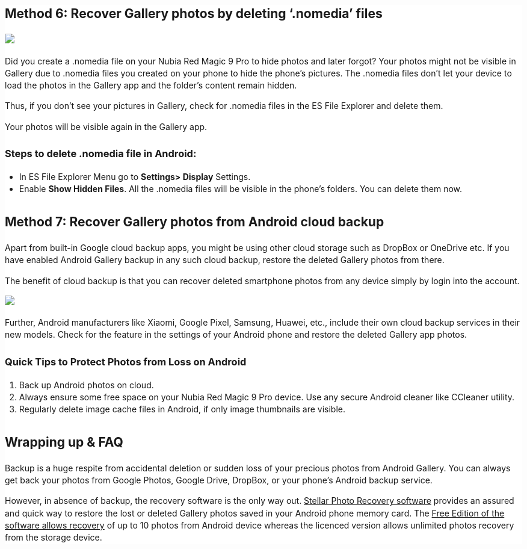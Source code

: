 ## Method 6: Recover Gallery photos by deleting ‘.nomedia’ files

![](https://tools.techidaily.com/images/apps/stellar/stellar-photo-recovery/how-to-recover-deleted-photos-from-android-gallery-app/Nomedia-file-android-768x469.webp)

Did you create a .nomedia file on your Nubia Red Magic 9 Pro to hide photos and later forgot? Your photos might not be visible in Gallery due to .nomedia files you created on your phone to hide the phone’s pictures. The .nomedia files don’t let your device to load the photos in the Gallery app and the folder’s content remain hidden.

Thus, if you don’t see your pictures in Gallery, check for .nomedia files in the ES File Explorer and delete them.

Your photos will be visible again in the Gallery app.

### Steps to delete .nomedia file in Android:

- In ES File Explorer Menu go to **Settings> Display** Settings.
- Enable **Show Hidden Files**. All the .nomedia files will be visible in the phone’s folders. You can delete them now.

## Method 7: Recover Gallery photos from Android cloud backup

Apart from built-in Google cloud backup apps, you might be using other cloud storage such as DropBox or OneDrive etc. If you have enabled Android Gallery backup in any such cloud backup, restore the deleted Gallery photos from there.

The benefit of cloud backup is that you can recover deleted smartphone photos from any device simply by login into the account.

![](https://tools.techidaily.com/images/apps/stellar/stellar-photo-recovery/how-to-recover-deleted-photos-from-android-gallery-app/Cloud-backup-in-Android-Xiaomi-768x469.webp)

Further, Android manufacturers like Xiaomi, Google Pixel, Samsung, Huawei, etc., include their own cloud backup services in their new models. Check for the feature in the settings of your Android phone and restore the deleted Gallery app photos.

### Quick Tips to Protect Photos from Loss on Android

1. Back up Android photos on cloud.
2. Always ensure some free space on your Nubia Red Magic 9 Pro device. Use any secure Android cleaner like CCleaner utility.
3. Regularly delete image cache files in Android, if only image thumbnails are visible.

## Wrapping up & FAQ

Backup is a huge respite from accidental deletion or sudden loss of your precious photos from Android Gallery. You can always get back your photos from Google Photos, Google Drive, DropBox, or your phone’s Android backup service.

However, in absence of backup, the recovery software is the only way out. [Stellar Photo Recovery software](https://tools.techidaily.com/stellar-photo-recovery/) provides an assured and quick way to restore the lost or deleted Gallery photos saved in your Android phone memory card. The [Free Edition of the software allows recovery](https://tools.techidaily.com/stellar-photo-recovery/) of up to 10 photos from Android device whereas the licenced version allows unlimited photos recovery from the storage device. 
